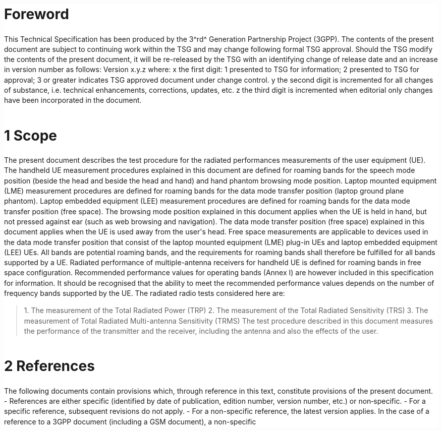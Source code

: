 # Foreword
This Technical Specification has been produced by the 3^rd^ Generation
Partnership Project (3GPP).
The contents of the present document are subject to continuing work within the
TSG and may change following formal TSG approval. Should the TSG modify the
contents of the present document, it will be re-released by the TSG with an
identifying change of release date and an increase in version number as
follows:
Version x.y.z
where:
x the first digit:
1 presented to TSG for information;
2 presented to TSG for approval;
3 or greater indicates TSG approved document under change control.
y the second digit is incremented for all changes of substance, i.e. technical
enhancements, corrections, updates, etc.
z the third digit is incremented when editorial only changes have been
incorporated in the document.
# 1 Scope
The present document describes the test procedure for the radiated
performances measurements of the user equipment (UE).
The handheld UE measurement procedures explained in this document are defined
for roaming bands for the speech mode position (beside the head and beside the
head and hand) and hand phantom browsing mode position. Laptop mounted
equipment (LME) measurement procedures are defined for roaming bands for the
data mode transfer position (laptop ground plane phantom). Laptop embedded
equipment (LEE) measurement procedures are defined for roaming bands for the
data mode transfer position (free space).
The browsing mode position explained in this document applies when the UE is
held in hand, but not pressed against ear (such as web browsing and
navigation).
The data mode transfer position (free space) explained in this document
applies when the UE is used away from the user's head. Free space measurements
are applicable to devices used in the data mode transfer position that consist
of the laptop mounted equipment (LME) plug-in UEs and laptop embedded
equipment (LEE) UEs.
All bands are potential roaming bands, and the requirements for roaming bands
shall therefore be fulfilled for all bands supported by a UE.
Radiated performance of multiple-antenna receivers for handheld UE is defined
for roaming bands in free space configuration.
Recommended performance values for operating bands (Annex I) are however
included in this specification for information. It should be recognised that
the ability to meet the recommended performance values depends on the number
of frequency bands supported by the UE.
The radiated radio tests considered here are:
> 1\. The measurement of the Total Radiated Power (TRP)
2\. The measurement of the Total Radiated Sensitivity (TRS)
> 3\. The measurement of Total Radiated Multi-antenna Sensitivity (TRMS)
The test procedure described in this document measures the performance of the
transmitter and the receiver, including the antenna and also the effects of
the user.
# 2 References
The following documents contain provisions which, through reference in this
text, constitute provisions of the present document.
\- References are either specific (identified by date of publication, edition
number, version number, etc.) or non‑specific.
\- For a specific reference, subsequent revisions do not apply.
\- For a non-specific reference, the latest version applies. In the case of a
reference to a 3GPP document (including a GSM document), a non-specific